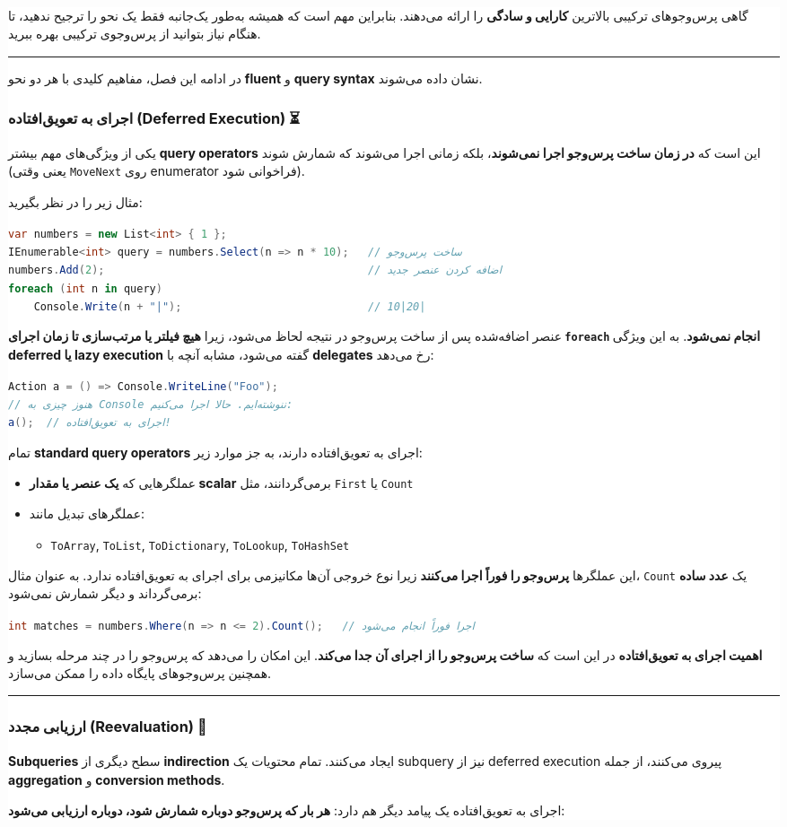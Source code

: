 گاهی پرس‌وجوهای ترکیبی بالاترین **کارایی و سادگی** را ارائه می‌دهند. بنابراین مهم است که همیشه به‌طور یک‌جانبه فقط یک نحو را ترجیح ندهید، تا هنگام نیاز بتوانید از پرس‌وجوی ترکیبی بهره ببرید.

---

در ادامه این فصل، مفاهیم کلیدی با هر دو نحو **fluent** و **query syntax** نشان داده می‌شوند.

### اجرای به تعویق‌افتاده (Deferred Execution) ⏳

یکی از ویژگی‌های مهم بیشتر **query operators** این است که **در زمان ساخت پرس‌وجو اجرا نمی‌شوند**، بلکه زمانی اجرا می‌شوند که شمارش شوند (یعنی وقتی `MoveNext` روی enumerator فراخوانی شود).

مثال زیر را در نظر بگیرید:

```csharp
var numbers = new List<int> { 1 };
IEnumerable<int> query = numbers.Select(n => n * 10);   // ساخت پرس‌وجو
numbers.Add(2);                                         // اضافه کردن عنصر جدید
foreach (int n in query)
    Console.Write(n + "|");                             // 10|20|
```

عنصر اضافه‌شده پس از ساخت پرس‌وجو در نتیجه لحاظ می‌شود، زیرا **هیچ فیلتر یا مرتب‌سازی تا زمان اجرای `foreach` انجام نمی‌شود**. به این ویژگی **deferred یا lazy execution** گفته می‌شود، مشابه آنچه با **delegates** رخ می‌دهد:

```csharp
Action a = () => Console.WriteLine("Foo");
// هنوز چیزی به Console ننوشته‌ایم. حالا اجرا می‌کنیم:
a();  // اجرای به تعویق‌افتاده!
```

تمام **standard query operators** اجرای به تعویق‌افتاده دارند، به جز موارد زیر:

* عملگرهایی که **یک عنصر یا مقدار scalar** برمی‌گردانند، مثل `First` یا `Count`
* عملگرهای تبدیل مانند:

  * `ToArray`, `ToList`, `ToDictionary`, `ToLookup`, `ToHashSet`

این عملگرها **پرس‌وجو را فوراً اجرا می‌کنند** زیرا نوع خروجی آن‌ها مکانیزمی برای اجرای به تعویق‌افتاده ندارد. به عنوان مثال، `Count` یک **عدد ساده** برمی‌گرداند و دیگر شمارش نمی‌شود:

```csharp
int matches = numbers.Where(n => n <= 2).Count();   // اجرا فوراً انجام می‌شود
```

**اهمیت اجرای به تعویق‌افتاده** در این است که **ساخت پرس‌وجو را از اجرای آن جدا می‌کند**. این امکان را می‌دهد که پرس‌وجو را در چند مرحله بسازید و همچنین پرس‌وجوهای پایگاه داده را ممکن می‌سازد.

---

### ارزیابی مجدد (Reevaluation) 🔄

**Subqueries** سطح دیگری از **indirection** ایجاد می‌کنند. تمام محتویات یک subquery نیز از deferred execution پیروی می‌کنند، از جمله **aggregation** و **conversion methods**.

اجرای به تعویق‌افتاده یک پیامد دیگر هم دارد: **هر بار که پرس‌وجو دوباره شمارش شود، دوباره ارزیابی می‌شود**:
